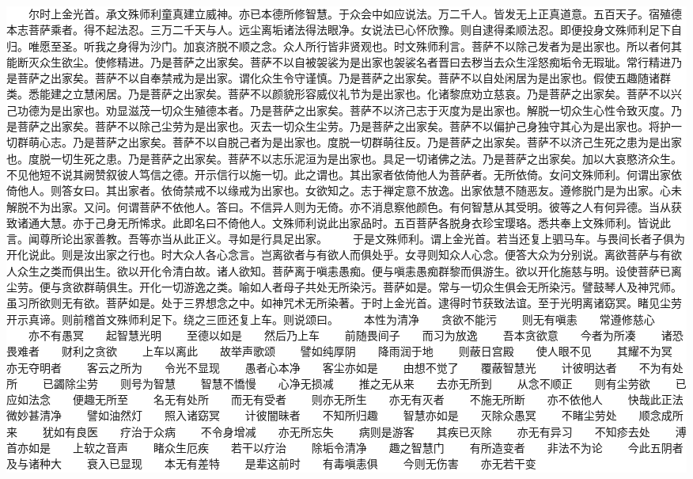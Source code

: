 　　尔时上金光首。承文殊师利童真建立威神。亦已本德所修智慧。于众会中如应说法。万二千人。皆发无上正真道意。五百天子。宿殖德本志菩萨乘者。得不起法忍。三万二千天与人。远尘离垢诸法得法眼净。女说法已心怀欣豫。则自逮得柔顺法忍。即便投身文殊师利足下自归。唯愿至圣。听我之身得为沙门。加哀济脱不顺之念。众人所行皆非贤观也。时文殊师利言。菩萨不以除己发者为是出家也。所以者何其能断灭众生欲尘。使修精进。乃是菩萨之出家矣。菩萨不以自被袈裟为是出家也袈裟名者晋曰去秽当去众生淫怒痴垢令无瑕玼。常行精进乃是菩萨之出家矣。菩萨不以自奉禁戒为是出家。谓化众生令守谨慎。乃是菩萨之出家矣。菩萨不以自处闲居为是出家也。假使五趣随诸群类。悉能建之立慧闲居。乃是菩萨之出家矣。菩萨不以颜貌形容威仪礼节为是出家也。化诸黎庶劝立慈哀。乃是菩萨之出家矣。菩萨不以兴己功德为是出家也。劝显滋茂一切众生殖德本者。乃是菩萨之出家矣。菩萨不以济己志于灭度为是出家也。解脱一切众生心性令致灭度。乃是菩萨之出家矣。菩萨不以除己尘劳为是出家也。灭去一切众生尘劳。乃是菩萨之出家矣。菩萨不以偏护己身独守其心为是出家也。将护一切群萌心志。乃是菩萨之出家矣。菩萨不以自脱己者为是出家也。度脱一切群萌往反。乃是菩萨之出家矣。菩萨不以济己生死之患为是出家也。度脱一切生死之患。乃是菩萨之出家矣。菩萨不以志乐泥洹为是出家也。具足一切诸佛之法。乃是菩萨之出家矣。加以大哀愍济众生。不见他短不说其阙赞叙彼人笃信之德。开示信行以施一切。此之谓也。其出家者依倚他人为菩萨者。无所依倚。女问文殊师利。何谓出家依倚他人。则答女曰。其出家者。依倚禁戒不以缘戒为出家也。女欲知之。志于禅定意不放逸。出家依慧不随恶友。遵修脱门是为出家。心未解脱不为出家。又问。何谓菩萨不依他人。答曰。不信异人则为无倚。亦不消息察他颜色。有何智慧从其受明。彼等之人有何异德。当从获致诸通大慧。亦于己身无所悕求。此即名曰不倚他人。文殊师利说此出家品时。五百菩萨各脱身衣珍宝璎珞。悉共奉上文殊师利。皆说此言。闻尊所论出家善教。吾等亦当从此正义。寻如是行具足出家。
　　于是文殊师利。谓上金光首。若当还复上驷马车。与畏间长者子俱为开化说此。则是汝出家之行也。时大众人各心念言。岂离欲者与有欲人而俱处乎。女寻则知众人心念。便答大众为分别说。离欲菩萨与有欲人众生之类而俱出生。欲以开化令清白故。诸人欲知。菩萨离于嗔恚愚痴。便与嗔恚愚痴群黎而俱游生。欲以开化施慈与明。设使菩萨已离尘劳。便与贪欲群萌俱生。开化一切游逸之类。喻如人者母子共处无所染污。菩萨如是。常与一切众生俱会无所染污。譬鼓琴人及神咒师。虽习所欲则无有欲。菩萨如是。处于三界想念之中。如神咒术无所染著。于时上金光首。逮得时节获致法谊。至于光明离诸窈冥。睹见尘劳开示真谛。则前稽首文殊师利足下。绕之三匝还复上车。则说颂曰。
　　本性为清净　　贪欲不能污
　　则无有嗔恚　　常遵修慈心
　　亦不有愚冥　　起智慧光明
　　至德以如是　　然后乃上车
　　前随畏间子　　而习为放逸
　　吾本贪欲意　　今者为所凑
　　诸恐畏难者　　财利之贪欲
　　上车以离此　　故举声歌颂
　　譬如纯厚阴　　降雨润于地
　　则蔽日宫殿　　使人眼不见
　　其耀不为冥　　亦无夺明者
　　客云之所为　　令光不显现
　　愚者心本净　　客尘亦如是
　　由想不觉了　　覆蔽智慧光
　　计彼明达者　　不为有处所
　　已蠲除尘劳　　则号为智慧
　　智慧不憍慢　　心净无损减
　　推之无从来　　去亦无所到
　　从念不顺正　　则有尘劳欲
　　已应如法念　　便趣无所至
　　名无有处所　　而无有受者
　　则亦无所生　　亦无有灭者
　　不施无所断　　亦不依他人
　　快哉此正法　　微妙甚清净
　　譬如油然灯　　照入诸窈冥
　　计彼闇昧者　　不知所归趣
　　智慧亦如是　　灭除众愚冥
　　不睹尘劳处　　顺念成所来
　　犹如有良医　　疗治于众病
　　不令身增减　　亦无所忘失
　　病则是游客　　其疾已灭除
　　亦无有异习　　不知疹去处
　　溥首亦如是　　上软之音声
　　睹众生厄疾　　若干以疗治
　　除垢令清净　　趣之智慧门
　　有所造变者　　非法不为论
　　今此五阴者　　及与诸种大
　　衰入已显现　　本无有差特
　　是辈这前时　　有毒嗔恚俱
　　今则无伤害　　亦无若干变
